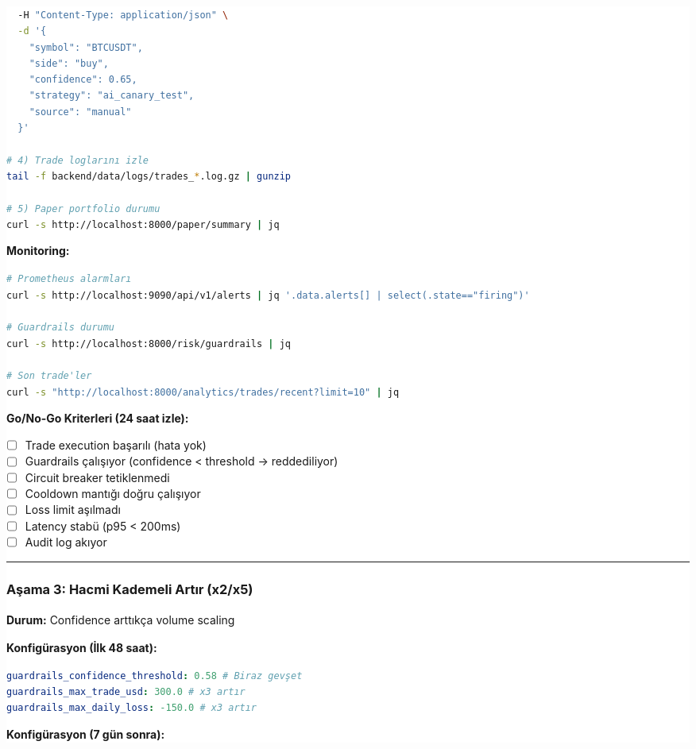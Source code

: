 ```bash
  -H "Content-Type: application/json" \
  -d '{
    "symbol": "BTCUSDT",
    "side": "buy",
    "confidence": 0.65,
    "strategy": "ai_canary_test",
    "source": "manual"
  }'

# 4) Trade loglarını izle
tail -f backend/data/logs/trades_*.log.gz | gunzip

# 5) Paper portfolio durumu
curl -s http://localhost:8000/paper/summary | jq
```

**Monitoring:**

```bash
# Prometheus alarmları
curl -s http://localhost:9090/api/v1/alerts | jq '.data.alerts[] | select(.state=="firing")'

# Guardrails durumu
curl -s http://localhost:8000/risk/guardrails | jq

# Son trade'ler
curl -s "http://localhost:8000/analytics/trades/recent?limit=10" | jq
```

**Go/No-Go Kriterleri (24 saat izle):**

- [ ] Trade execution başarılı (hata yok)
- [ ] Guardrails çalışıyor (confidence < threshold → reddediliyor)
- [ ] Circuit breaker tetiklenmedi
- [ ] Cooldown mantığı doğru çalışıyor
- [ ] Loss limit aşılmadı
- [ ] Latency stabü (p95 < 200ms)
- [ ] Audit log akıyor

---

### Aşama 3: Hacmi Kademeli Artır (x2/x5)

**Durum:** Confidence arttıkça volume scaling

**Konfigürasyon (İlk 48 saat):**

```yaml
guardrails_confidence_threshold: 0.58 # Biraz gevşet
guardrails_max_trade_usd: 300.0 # x3 artır
guardrails_max_daily_loss: -150.0 # x3 artır
```

**Konfigürasyon (7 gün sonra):**
